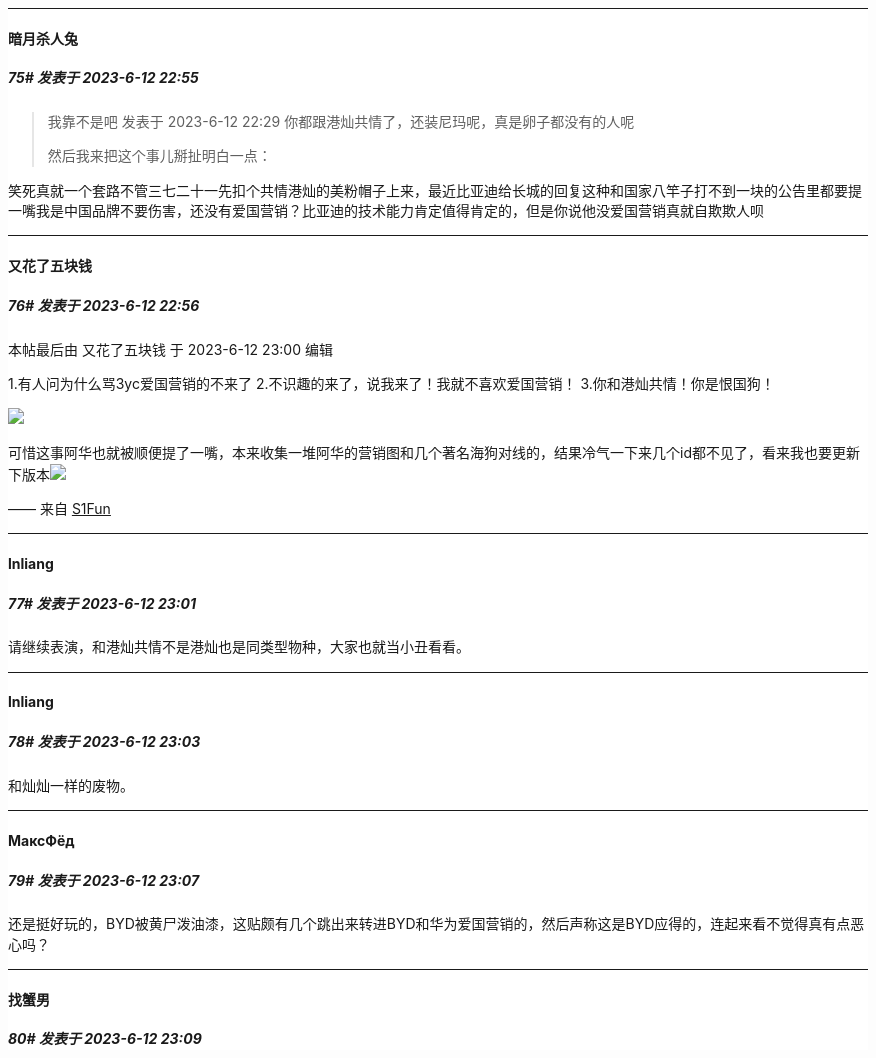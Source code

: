 
*****

####  暗月杀人兔  
##### 75#       发表于 2023-6-12 22:55

<blockquote>我靠不是吧 发表于 2023-6-12 22:29
你都跟港灿共情了，还装尼玛呢，真是卵子都没有的人呢

然后我来把这个事儿掰扯明白一点：</blockquote>
笑死真就一个套路不管三七二十一先扣个共情港灿的美粉帽子上来，最近比亚迪给长城的回复这种和国家八竿子打不到一块的公告里都要提一嘴我是中国品牌不要伤害，还没有爱国营销？比亚迪的技术能力肯定值得肯定的，但是你说他没爱国营销真就自欺欺人呗

*****

####  又花了五块钱  
##### 76#       发表于 2023-6-12 22:56

 本帖最后由 又花了五块钱 于 2023-6-12 23:00 编辑 

1.有人问为什么骂3yc爱国营销的不来了
2.不识趣的来了，说我来了！我就不喜欢爱国营销！
3.你和港灿共情！你是恨国狗！

<img src="https://static.saraba1st.com/image/smiley/face2017/067.png" referrerpolicy="no-referrer">

可惜这事阿华也就被顺便提了一嘴，本来收集一堆阿华的营销图和几个著名海狗对线的，结果冷气一下来几个id都不见了，看来我也要更新下版本<img src="https://static.saraba1st.com/image/smiley/face2017/066.png" referrerpolicy="no-referrer">

—— 来自 [S1Fun](https://s1fun.koalcat.com)

*****

####  lnliang  
##### 77#       发表于 2023-6-12 23:01

请继续表演，和港灿共情不是港灿也是同类型物种，大家也就当小丑看看。

*****

####  lnliang  
##### 78#       发表于 2023-6-12 23:03

和灿灿一样的废物。


*****

####  МаксФёд  
##### 79#       发表于 2023-6-12 23:07

还是挺好玩的，BYD被黄尸泼油漆，这贴颇有几个跳出来转进BYD和华为爱国营销的，然后声称这是BYD应得的，连起来看不觉得真有点恶心吗？

*****

####  找蟹男  
##### 80#       发表于 2023-6-12 23:09
